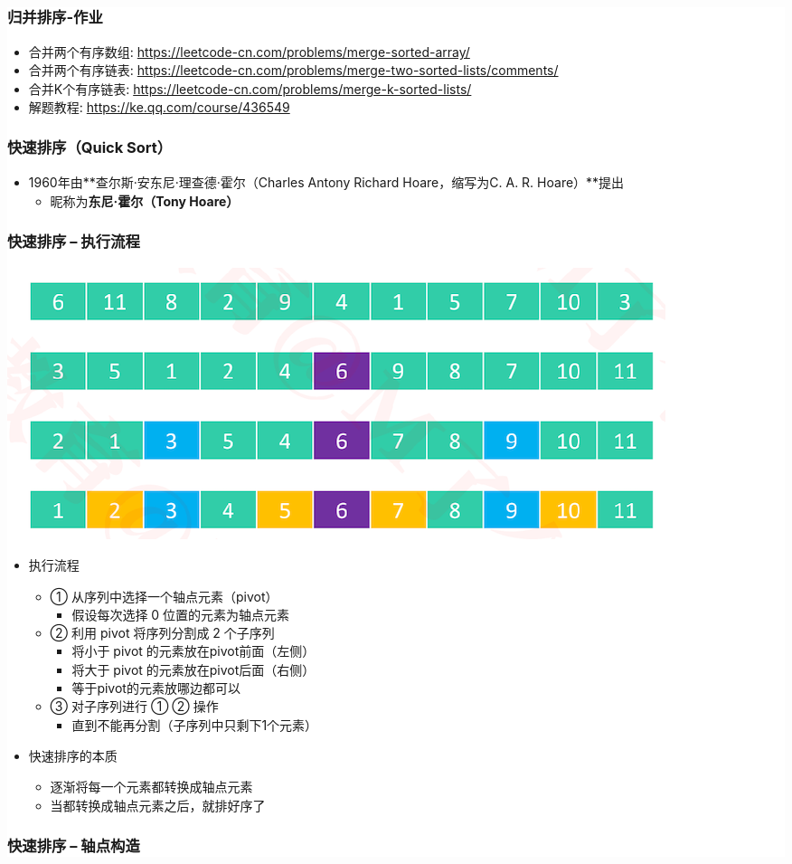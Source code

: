 ### 归并排序-作业

+ 合并两个有序数组: https://leetcode-cn.com/problems/merge-sorted-array/
+  合并两个有序链表: https://leetcode-cn.com/problems/merge-two-sorted-lists/comments/
+  合并K个有序链表: https://leetcode-cn.com/problems/merge-k-sorted-lists/
+ 解题教程: https://ke.qq.com/course/436549



### 快速排序（Quick Sort）

+ 1960年由**查尔斯·安东尼·理查德·霍尔（Charles Antony Richard Hoare，缩写为C. A. R. Hoare）**提出
  - 昵称为**东尼·霍尔（Tony Hoare）**

### 快速排序 – 执行流程

![](./images/排序36.png)

+ 执行流程
  - ① 从序列中选择一个轴点元素（pivot）
    - 假设每次选择 0 位置的元素为轴点元素
  - ② 利用 pivot 将序列分割成 2 个子序列
    - 将小于 pivot 的元素放在pivot前面（左侧）
    - 将大于 pivot 的元素放在pivot后面（右侧）
    - 等于pivot的元素放哪边都可以
  - ③ 对子序列进行 ① ② 操作
    - 直到不能再分割（子序列中只剩下1个元素）

+ 快速排序的本质
  - 逐渐将每一个元素都转换成轴点元素
  - 当都转换成轴点元素之后，就排好序了

### 快速排序 – 轴点构造

